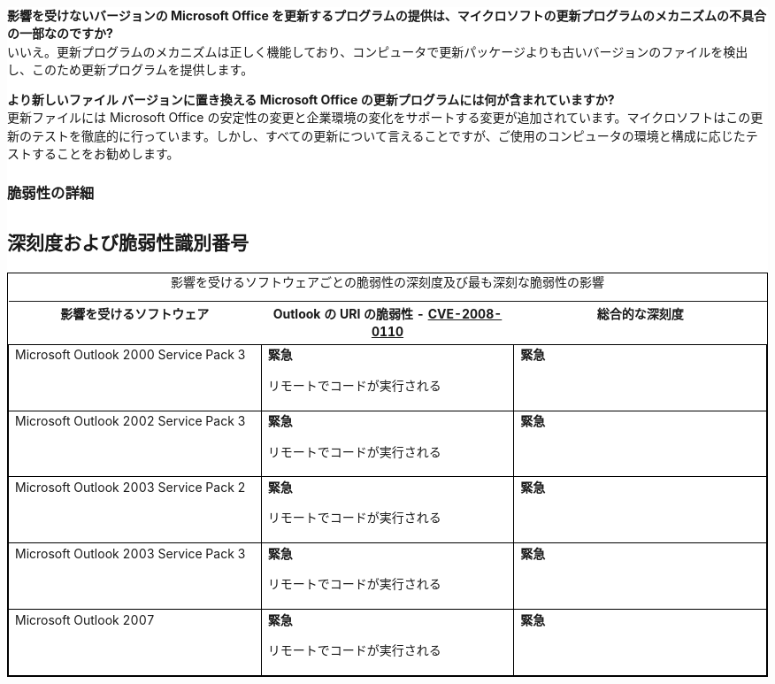 **影響を受けないバージョンの Microsoft Office を更新するプログラムの提供は、マイクロソフトの更新プログラムのメカニズムの不具合の一部なのですか?**  
いいえ。更新プログラムのメカニズムは正しく機能しており、コンピュータで更新パッケージよりも古いバージョンのファイルを検出し、このため更新プログラムを提供します。
  
**より新しいファイル バージョンに置き換える Microsoft Office の更新プログラムには何が含まれていますか?**  
更新ファイルには Microsoft Office の安定性の変更と企業環境の変化をサポートする変更が追加されています。マイクロソフトはこの更新のテストを徹底的に行っています。しかし、すべての更新について言えることですが、ご使用のコンピュータの環境と構成に応じたテストすることをお勧めします。
  
### 脆弱性の詳細
  
深刻度および脆弱性識別番号  
--------------------------
  
<span></span>
<p> </p>
<table style="border:1px solid black;">  
<caption>影響を受けるソフトウェアごとの脆弱性の深刻度及び最も深刻な脆弱性の影響</caption>  
<colgroup>  
<col width="33%" />  
<col width="33%" />  
<col width="33%" />  
</colgroup>  
<thead>  
<tr class="header">  
<th>影響を受けるソフトウェア</th>  
<th>Outlook の URI の脆弱性 - <a href="http://www.cve.mitre.org/cgi-bin/cvename.cgi?name=cve-2008-0110">CVE-2008-0110</a></th>  
<th>総合的な深刻度</th>  
</tr>  
</thead>  
<tbody>  
<tr class="odd">
<td style="border:1px solid black;">Microsoft Outlook 2000 Service Pack 3</td>
<td style="border:1px solid black;"><strong>緊急</strong>
<p>リモートでコードが実行される</p></td>
<td style="border:1px solid black;"><strong>緊急</strong></td>
</tr>  
<tr class="even">
<td style="border:1px solid black;">Microsoft Outlook 2002 Service Pack 3</td>
<td style="border:1px solid black;"><strong>緊急</strong>
<p>リモートでコードが実行される</p></td>
<td style="border:1px solid black;"><strong>緊急</strong></td>
</tr>  
<tr class="odd">
<td style="border:1px solid black;">Microsoft Outlook 2003 Service Pack 2</td>
<td style="border:1px solid black;"><strong>緊急</strong>
<p>リモートでコードが実行される</p></td>
<td style="border:1px solid black;"><strong>緊急</strong></td>
</tr>  
<tr class="even">
<td style="border:1px solid black;">Microsoft Outlook 2003 Service Pack 3</td>
<td style="border:1px solid black;"><strong>緊急</strong>
<p>リモートでコードが実行される</p></td>
<td style="border:1px solid black;"><strong>緊急</strong></td>
</tr>  
<tr class="odd">
<td style="border:1px solid black;">Microsoft Outlook 2007</td>
<td style="border:1px solid black;"><strong>緊急</strong>
<p>リモートでコードが実行される</p></td>
<td style="border:1px solid black;"><strong>緊急</strong></td>
</tr>  
</tbody>  
</table>
  